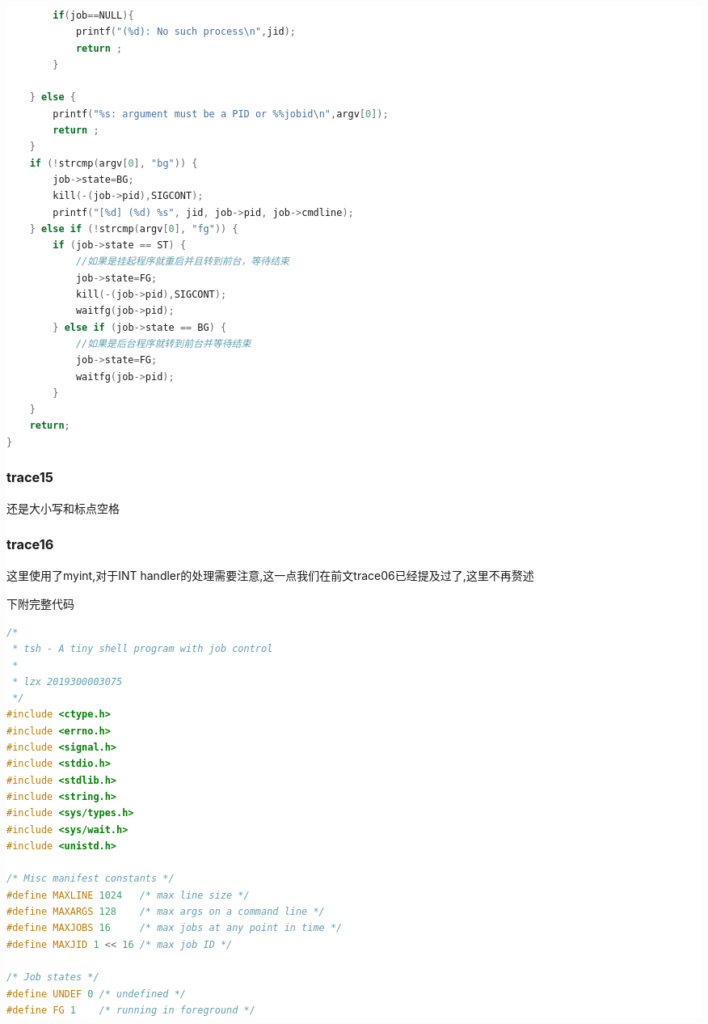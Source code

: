 ```c
        if(job==NULL){
            printf("(%d): No such process\n",jid);
            return ;
        }

    } else {
        printf("%s: argument must be a PID or %%jobid\n",argv[0]);
        return ;
    }
	if (!strcmp(argv[0], "bg")) {
        job->state=BG;
        kill(-(job->pid),SIGCONT);
		printf("[%d] (%d) %s", jid, job->pid, job->cmdline);
	} else if (!strcmp(argv[0], "fg")) {
		if (job->state == ST) {
			//如果是挂起程序就重启并且转到前台，等待结束
			job->state=FG;
            kill(-(job->pid),SIGCONT);
            waitfg(job->pid);
		} else if (job->state == BG) {
			//如果是后台程序就转到前台并等待结束
			job->state=FG;
            waitfg(job->pid);
		}
	}
	return;
}
```

### trace15

还是大小写和标点空格

### trace16

这里使用了myint,对于INT handler的处理需要注意,这一点我们在前文trace06已经提及过了,这里不再赘述

下附完整代码

```c
/*
 * tsh - A tiny shell program with job control
 *
 * lzx 2019300003075
 */
#include <ctype.h>
#include <errno.h>
#include <signal.h>
#include <stdio.h>
#include <stdlib.h>
#include <string.h>
#include <sys/types.h>
#include <sys/wait.h>
#include <unistd.h>

/* Misc manifest constants */
#define MAXLINE 1024   /* max line size */
#define MAXARGS 128    /* max args on a command line */
#define MAXJOBS 16     /* max jobs at any point in time */
#define MAXJID 1 << 16 /* max job ID */

/* Job states */
#define UNDEF 0 /* undefined */
#define FG 1    /* running in foreground */
```